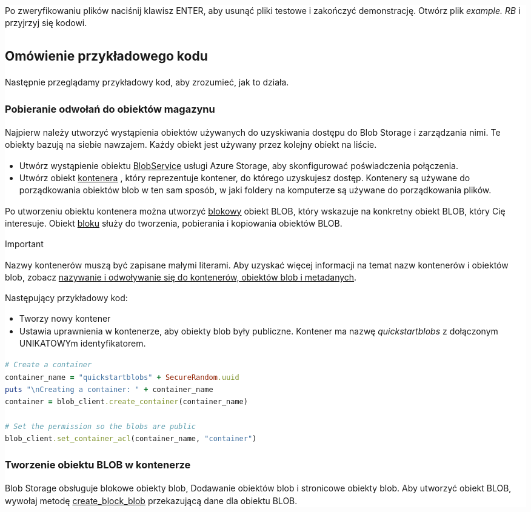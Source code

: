 Po zweryfikowaniu plików naciśnij klawisz ENTER, aby usunąć pliki testowe i zakończyć demonstrację. Otwórz plik *example. RB* i przyjrzyj się kodowi.

## <a name="understand-the-sample-code"></a>Omówienie przykładowego kodu

Następnie przeglądamy przykładowy kod, aby zrozumieć, jak to działa.

### <a name="get-references-to-the-storage-objects"></a>Pobieranie odwołań do obiektów magazynu

Najpierw należy utworzyć wystąpienia obiektów używanych do uzyskiwania dostępu do Blob Storage i zarządzania nimi. Te obiekty bazują na siebie nawzajem. Każdy obiekt jest używany przez kolejny obiekt na liście.

- Utwórz wystąpienie obiektu [BlobService](https://www.rubydoc.info/gems/azure-storage-blob/2.0.1/Azure/Storage/Blob/BlobService) usługi Azure Storage, aby skonfigurować poświadczenia połączenia.
- Utwórz obiekt [kontenera](https://www.rubydoc.info/gems/azure-storage-blob/2.0.1/Azure/Storage/Blob/Container/Container) , który reprezentuje kontener, do którego uzyskujesz dostęp. Kontenery są używane do porządkowania obiektów blob w ten sam sposób, w jaki foldery na komputerze są używane do porządkowania plików.

Po utworzeniu obiektu kontenera można utworzyć [blokowy](https://www.rubydoc.info/gems/azure-storage-blob/2.0.1/Azure/Storage/Blob/Block) obiekt BLOB, który wskazuje na konkretny obiekt BLOB, który Cię interesuje. Obiekt [bloku](https://www.rubydoc.info/gems/azure-storage-blob/2.0.1/Azure/Storage/Blob/Block) służy do tworzenia, pobierania i kopiowania obiektów BLOB.

> [!IMPORTANT]
> Nazwy kontenerów muszą być zapisane małymi literami. Aby uzyskać więcej informacji na temat nazw kontenerów i obiektów blob, zobacz [nazywanie i odwoływanie się do kontenerów, obiektów blob i metadanych](/rest/api/storageservices/naming-and-referencing-containers--blobs--and-metadata).

Następujący przykładowy kod:

- Tworzy nowy kontener
- Ustawia uprawnienia w kontenerze, aby obiekty blob były publiczne. Kontener ma nazwę *quickstartblobs* z dołączonym UNIKATOWYm identyfikatorem.

```ruby
# Create a container
container_name = "quickstartblobs" + SecureRandom.uuid
puts "\nCreating a container: " + container_name
container = blob_client.create_container(container_name)

# Set the permission so the blobs are public
blob_client.set_container_acl(container_name, "container")
```

### <a name="create-a-blob-in-the-container"></a>Tworzenie obiektu BLOB w kontenerze

Blob Storage obsługuje blokowe obiekty blob, Dodawanie obiektów blob i stronicowe obiekty blob. Aby utworzyć obiekt BLOB, wywołaj metodę [create_block_blob](https://www.rubydoc.info/gems/azure-storage-blob/2.0.1/Azure/Storage/Blob#create_block_blob-instance_method) przekazującą dane dla obiektu BLOB.
